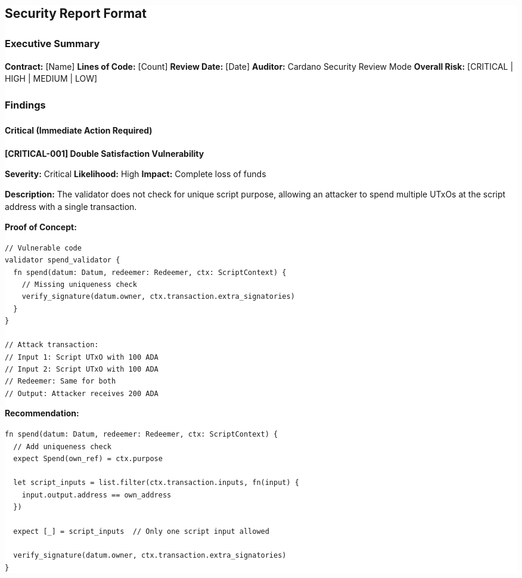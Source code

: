 ## Security Report Format

### Executive Summary

**Contract:** [Name]
**Lines of Code:** [Count]
**Review Date:** [Date]
**Auditor:** Cardano Security Review Mode
**Overall Risk:** [CRITICAL | HIGH | MEDIUM | LOW]

### Findings

#### Critical (Immediate Action Required)

**[CRITICAL-001] Double Satisfaction Vulnerability**

**Severity:** Critical
**Likelihood:** High
**Impact:** Complete loss of funds

**Description:**
The validator does not check for unique script purpose, allowing an attacker to spend multiple UTxOs at the script address with a single transaction.

**Proof of Concept:**
```aiken
// Vulnerable code
validator spend_validator {
  fn spend(datum: Datum, redeemer: Redeemer, ctx: ScriptContext) {
    // Missing uniqueness check
    verify_signature(datum.owner, ctx.transaction.extra_signatories)
  }
}

// Attack transaction:
// Input 1: Script UTxO with 100 ADA
// Input 2: Script UTxO with 100 ADA
// Redeemer: Same for both
// Output: Attacker receives 200 ADA
```

**Recommendation:**
```aiken
fn spend(datum: Datum, redeemer: Redeemer, ctx: ScriptContext) {
  // Add uniqueness check
  expect Spend(own_ref) = ctx.purpose

  let script_inputs = list.filter(ctx.transaction.inputs, fn(input) {
    input.output.address == own_address
  })

  expect [_] = script_inputs  // Only one script input allowed

  verify_signature(datum.owner, ctx.transaction.extra_signatories)
}
```
